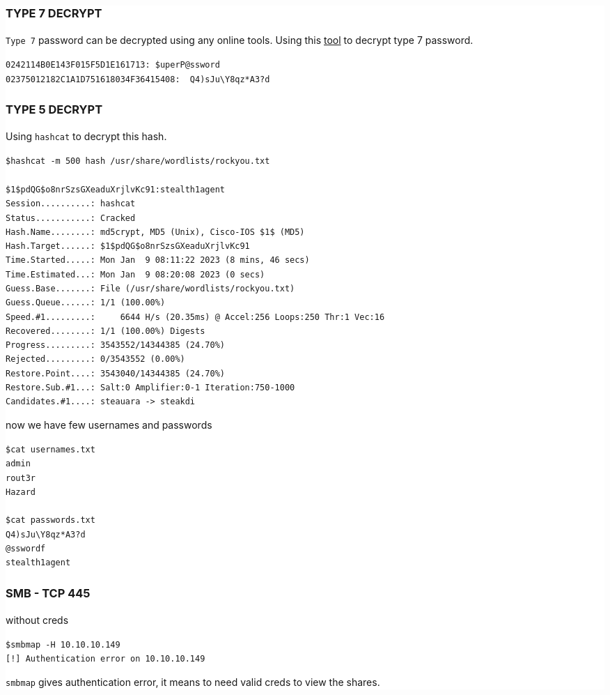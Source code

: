 ### TYPE 7 DECRYPT

`Type 7` password can be decrypted using any online tools. Using this [tool](https://www.firewall.cx/cisco-technical-knowledgebase/cisco-routers/358-cisco-type7-password-crack.html) to decrypt type 7 password.

```
0242114B0E143F015F5D1E161713: $uperP@ssword
02375012182C1A1D751618034F36415408:  Q4)sJu\Y8qz*A3?d
```

### TYPE 5 DECRYPT
Using `hashcat` to decrypt this hash.
```
$hashcat -m 500 hash /usr/share/wordlists/rockyou.txt

$1$pdQG$o8nrSzsGXeaduXrjlvKc91:stealth1agent  
Session..........: hashcat  
Status...........: Cracked  
Hash.Name........: md5crypt, MD5 (Unix), Cisco-IOS $1$ (MD5)  
Hash.Target......: $1$pdQG$o8nrSzsGXeaduXrjlvKc91  
Time.Started.....: Mon Jan  9 08:11:22 2023 (8 mins, 46 secs)  
Time.Estimated...: Mon Jan  9 08:20:08 2023 (0 secs)  
Guess.Base.......: File (/usr/share/wordlists/rockyou.txt)  
Guess.Queue......: 1/1 (100.00%)  
Speed.#1.........:     6644 H/s (20.35ms) @ Accel:256 Loops:250 Thr:1 Vec:16  
Recovered........: 1/1 (100.00%) Digests  
Progress.........: 3543552/14344385 (24.70%)  
Rejected.........: 0/3543552 (0.00%)  
Restore.Point....: 3543040/14344385 (24.70%)  
Restore.Sub.#1...: Salt:0 Amplifier:0-1 Iteration:750-1000  
Candidates.#1....: steauara -> steakdi
```
now we have few usernames and passwords
```
$cat usernames.txt 
admin 
rout3r 
Hazard 

$cat passwords.txt 
Q4)sJu\Y8qz*A3?d 
@sswordf 
stealth1agent
```

### SMB - TCP 445

without creds
```
$smbmap -H 10.10.10.149 
[!] Authentication error on 10.10.10.149
```
`smbmap` gives authentication error, it means to need valid creds to view the shares.
